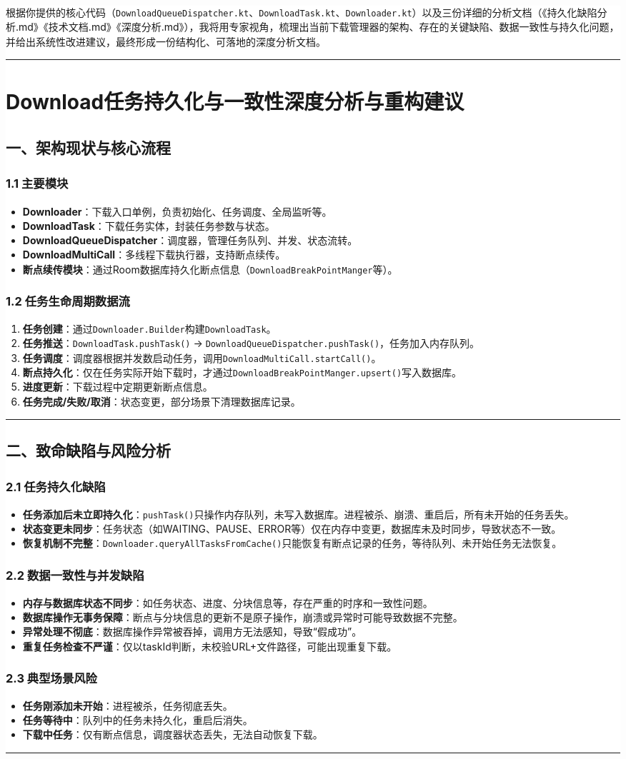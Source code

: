 根据你提供的核心代码（`DownloadQueueDispatcher.kt`、`DownloadTask.kt`、`Downloader.kt`）以及三份详细的分析文档（《持久化缺陷分析.md》《技术文档.md》《深度分析.md》），我将用专家视角，梳理出当前下载管理器的架构、存在的关键缺陷、数据一致性与持久化问题，并给出系统性改进建议，最终形成一份结构化、可落地的深度分析文档。

---

# Download任务持久化与一致性深度分析与重构建议

## 一、架构现状与核心流程

### 1.1 主要模块

- **Downloader**：下载入口单例，负责初始化、任务调度、全局监听等。
- **DownloadTask**：下载任务实体，封装任务参数与状态。
- **DownloadQueueDispatcher**：调度器，管理任务队列、并发、状态流转。
- **DownloadMultiCall**：多线程下载执行器，支持断点续传。
- **断点续传模块**：通过Room数据库持久化断点信息（`DownloadBreakPointManger`等）。

### 1.2 任务生命周期数据流

1. **任务创建**：通过`Downloader.Builder`构建`DownloadTask`。
2. **任务推送**：`DownloadTask.pushTask()` → `DownloadQueueDispatcher.pushTask()`，任务加入内存队列。
3. **任务调度**：调度器根据并发数启动任务，调用`DownloadMultiCall.startCall()`。
4. **断点持久化**：仅在任务实际开始下载时，才通过`DownloadBreakPointManger.upsert()`写入数据库。
5. **进度更新**：下载过程中定期更新断点信息。
6. **任务完成/失败/取消**：状态变更，部分场景下清理数据库记录。

---

## 二、致命缺陷与风险分析

### 2.1 任务持久化缺陷

- **任务添加后未立即持久化**：`pushTask()`只操作内存队列，未写入数据库。进程被杀、崩溃、重启后，所有未开始的任务丢失。
- **状态变更未同步**：任务状态（如WAITING、PAUSE、ERROR等）仅在内存中变更，数据库未及时同步，导致状态不一致。
- **恢复机制不完整**：`Downloader.queryAllTasksFromCache()`只能恢复有断点记录的任务，等待队列、未开始任务无法恢复。

### 2.2 数据一致性与并发缺陷

- **内存与数据库状态不同步**：如任务状态、进度、分块信息等，存在严重的时序和一致性问题。
- **数据库操作无事务保障**：断点与分块信息的更新不是原子操作，崩溃或异常时可能导致数据不完整。
- **异常处理不彻底**：数据库操作异常被吞掉，调用方无法感知，导致“假成功”。
- **重复任务检查不严谨**：仅以taskId判断，未校验URL+文件路径，可能出现重复下载。

### 2.3 典型场景风险

- **任务刚添加未开始**：进程被杀，任务彻底丢失。
- **任务等待中**：队列中的任务未持久化，重启后消失。
- **下载中任务**：仅有断点信息，调度器状态丢失，无法自动恢复下载。

---
